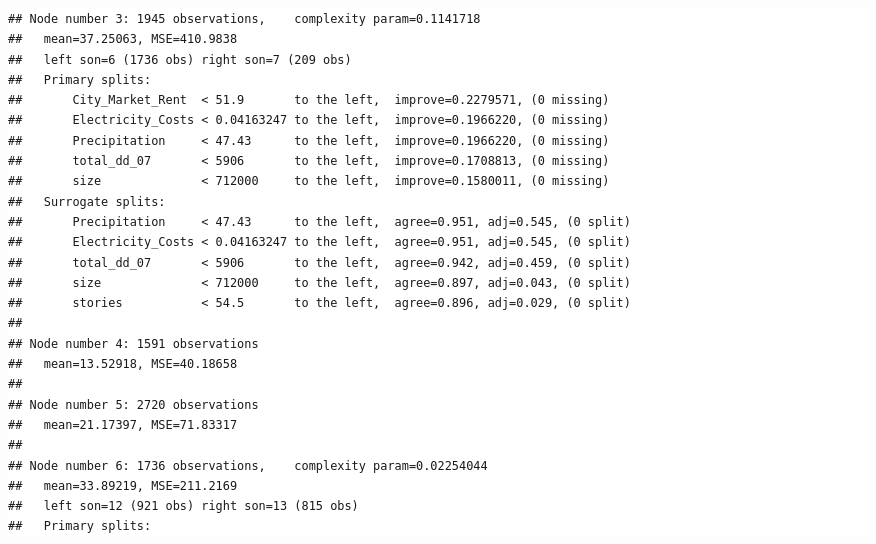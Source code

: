     ## Node number 3: 1945 observations,    complexity param=0.1141718
    ##   mean=37.25063, MSE=410.9838 
    ##   left son=6 (1736 obs) right son=7 (209 obs)
    ##   Primary splits:
    ##       City_Market_Rent  < 51.9       to the left,  improve=0.2279571, (0 missing)
    ##       Electricity_Costs < 0.04163247 to the left,  improve=0.1966220, (0 missing)
    ##       Precipitation     < 47.43      to the left,  improve=0.1966220, (0 missing)
    ##       total_dd_07       < 5906       to the left,  improve=0.1708813, (0 missing)
    ##       size              < 712000     to the left,  improve=0.1580011, (0 missing)
    ##   Surrogate splits:
    ##       Precipitation     < 47.43      to the left,  agree=0.951, adj=0.545, (0 split)
    ##       Electricity_Costs < 0.04163247 to the left,  agree=0.951, adj=0.545, (0 split)
    ##       total_dd_07       < 5906       to the left,  agree=0.942, adj=0.459, (0 split)
    ##       size              < 712000     to the left,  agree=0.897, adj=0.043, (0 split)
    ##       stories           < 54.5       to the left,  agree=0.896, adj=0.029, (0 split)
    ## 
    ## Node number 4: 1591 observations
    ##   mean=13.52918, MSE=40.18658 
    ## 
    ## Node number 5: 2720 observations
    ##   mean=21.17397, MSE=71.83317 
    ## 
    ## Node number 6: 1736 observations,    complexity param=0.02254044
    ##   mean=33.89219, MSE=211.2169 
    ##   left son=12 (921 obs) right son=13 (815 obs)
    ##   Primary splits: